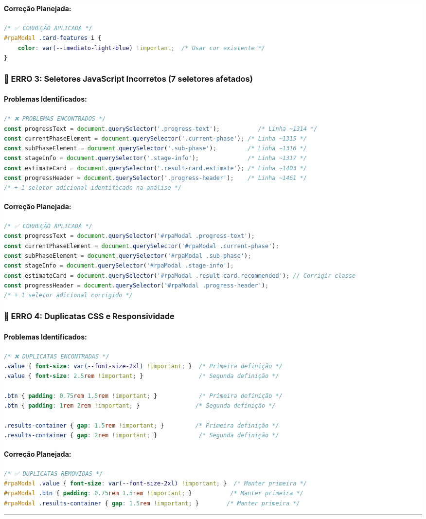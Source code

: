 #### **Correção Planejada:**
```css
/* ✅ CORREÇÃO APLICADA */
#rpaModal .card-features i {
    color: var(--imediato-light-blue) !important;  /* Usar cor existente */
}
```

### **🔴 ERRO 3: Seletores JavaScript Incorretos (7 seletores afetados)**

#### **Problemas Identificados:**
```javascript
/* ❌ PROBLEMAS ENCONTRADOS */
const progressText = document.querySelector('.progress-text');           /* Linha ~1314 */
const currentPhaseElement = document.querySelector('.current-phase'); /* Linha ~1315 */
const subPhaseElement = document.querySelector('.sub-phase');         /* Linha ~1316 */
const stageInfo = document.querySelector('.stage-info');              /* Linha ~1317 */
const estimateCard = document.querySelector('.result-card.estimate'); /* Linha ~1403 */
const progressHeader = document.querySelector('.progress-header');    /* Linha ~1461 */
/* + 1 seletor adicional identificado na análise */
```

#### **Correção Planejada:**
```javascript
/* ✅ CORREÇÃO APLICADA */
const progressText = document.querySelector('#rpaModal .progress-text');
const currentPhaseElement = document.querySelector('#rpaModal .current-phase');
const subPhaseElement = document.querySelector('#rpaModal .sub-phase');
const stageInfo = document.querySelector('#rpaModal .stage-info');
const estimateCard = document.querySelector('#rpaModal .result-card.recommended'); // Corrigir classe
const progressHeader = document.querySelector('#rpaModal .progress-header');
/* + 1 seletor adicional corrigido */
```

### **🔴 ERRO 4: Duplicatas CSS e Responsividade**

#### **Problemas Identificados:**
```css
/* ❌ DUPLICATAS ENCONTRADAS */
.value { font-size: var(--font-size-2xl) !important; }  /* Primeira definição */
.value { font-size: 2.5rem !important; }                /* Segunda definição */

.btn { padding: 0.75rem 1.5rem !important; }            /* Primeira definição */
.btn { padding: 1rem 2rem !important; }                /* Segunda definição */

.results-container { gap: 1.5rem !important; }         /* Primeira definição */
.results-container { gap: 2rem !important; }            /* Segunda definição */
```

#### **Correção Planejada:**
```css
/* ✅ DUPLICATAS REMOVIDAS */
#rpaModal .value { font-size: var(--font-size-2xl) !important; }  /* Manter primeira */
#rpaModal .btn { padding: 0.75rem 1.5rem !important; }           /* Manter primeira */
#rpaModal .results-container { gap: 1.5rem !important; }        /* Manter primeira */
```

---